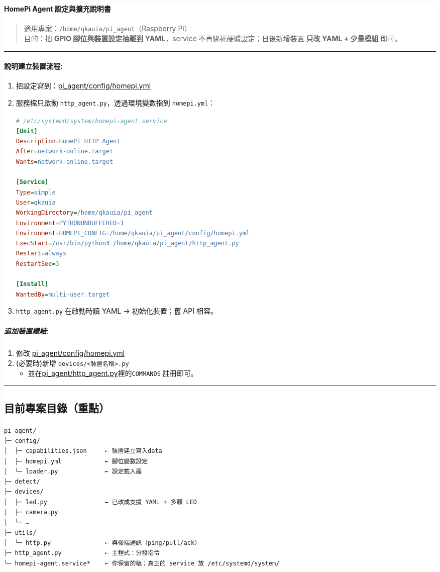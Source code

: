 

#### HomePi Agent 設定與擴充說明書

> 適用專案：`/home/qkauia/pi_agent`（Raspberry Pi）  
> 目的：把 **GPIO 腳位與裝置設定抽離到 YAML**，service 不再綁死硬體設定；日後新增裝置 **只改 YAML + 少量模組** 即可。

---

#### 說明建立裝置流程:

1. 把設定寫到：[pi_agent/config/homepi.yml](./config/homepi.yml)

2. 服務檔只啟動 `http_agent.py`，透過環境變數指到 `homepi.yml`：

   ```ini
   # /etc/systemd/system/homepi-agent.service
   [Unit]
   Description=HomePi HTTP Agent
   After=network-online.target
   Wants=network-online.target

   [Service]
   Type=simple
   User=qkauia
   WorkingDirectory=/home/qkauia/pi_agent
   Environment=PYTHONUNBUFFERED=1
   Environment=HOMEPI_CONFIG=/home/qkauia/pi_agent/config/homepi.yml
   ExecStart=/usr/bin/python3 /home/qkauia/pi_agent/http_agent.py
   Restart=always
   RestartSec=3

   [Install]
   WantedBy=multi-user.target
   ```

3. `http_agent.py` 在啟動時讀 YAML → 初始化裝置；舊 API 相容。

##### 追加裝置總結:

1. 修改 [pi_agent/config/homepi.yml](../config/homepi.yml)
2. (必要時)新增 `devices/<裝置名稱>.py`
   - 並在[pi_agent/http_agent.py](../http_agent.py)裡的`COMMANDS` 註冊即可。

---

## 目前專案目錄（重點）

```
pi_agent/
├─ config/
│  ├─ capabilities.json     ← 裝置建立寫入data
│  ├─ homepi.yml            ← 腳位變數設定
│  └─ loader.py             ← 設定載入器
├─ detect/
├─ devices/
│  ├─ led.py                ← 已改成支援 YAML + 多顆 LED
│  ├─ camera.py
│  └─ …
├─ utils/
│  └─ http.py               ← 與後端通訊（ping/pull/ack）
├─ http_agent.py            ← 主程式：分發指令
└─ homepi-agent.service*    ← 你保留的稿；真正的 service 放 /etc/systemd/system/
```
